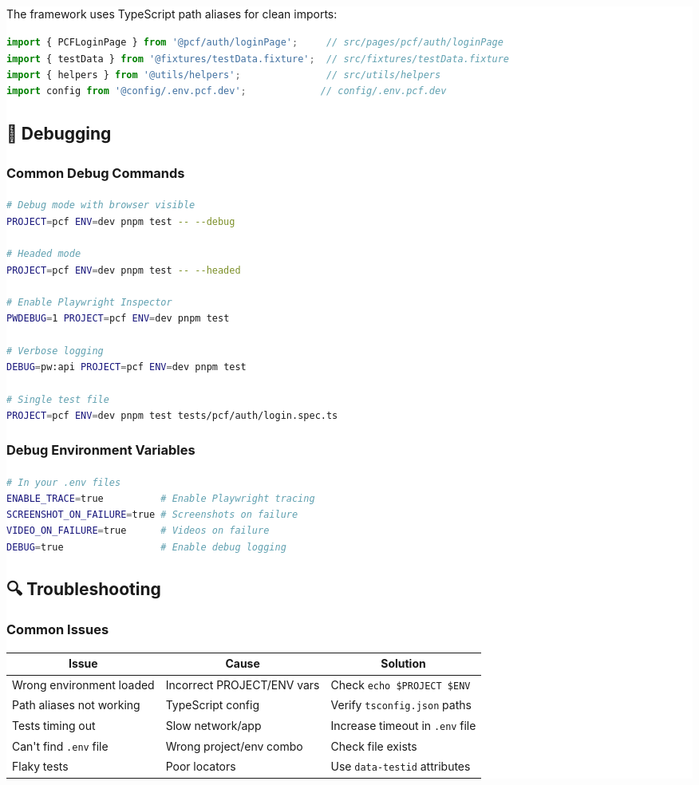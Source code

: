 The framework uses TypeScript path aliases for clean imports:

```typescript
import { PCFLoginPage } from '@pcf/auth/loginPage';     // src/pages/pcf/auth/loginPage
import { testData } from '@fixtures/testData.fixture';  // src/fixtures/testData.fixture
import { helpers } from '@utils/helpers';               // src/utils/helpers
import config from '@config/.env.pcf.dev';             // config/.env.pcf.dev
```

## 🐛 Debugging

### Common Debug Commands

```bash
# Debug mode with browser visible
PROJECT=pcf ENV=dev pnpm test -- --debug

# Headed mode
PROJECT=pcf ENV=dev pnpm test -- --headed

# Enable Playwright Inspector
PWDEBUG=1 PROJECT=pcf ENV=dev pnpm test

# Verbose logging
DEBUG=pw:api PROJECT=pcf ENV=dev pnpm test

# Single test file
PROJECT=pcf ENV=dev pnpm test tests/pcf/auth/login.spec.ts
```

### Debug Environment Variables

```bash
# In your .env files
ENABLE_TRACE=true          # Enable Playwright tracing
SCREENSHOT_ON_FAILURE=true # Screenshots on failure
VIDEO_ON_FAILURE=true      # Videos on failure
DEBUG=true                 # Enable debug logging
```

## 🔍 Troubleshooting

### Common Issues

| Issue | Cause | Solution |
|-------|-------|----------|
| Wrong environment loaded | Incorrect PROJECT/ENV vars | Check `echo $PROJECT $ENV` |
| Path aliases not working | TypeScript config | Verify `tsconfig.json` paths |
| Tests timing out | Slow network/app | Increase timeout in `.env` file |
| Can't find `.env` file | Wrong project/env combo | Check file exists |
| Flaky tests | Poor locators | Use `data-testid` attributes |
